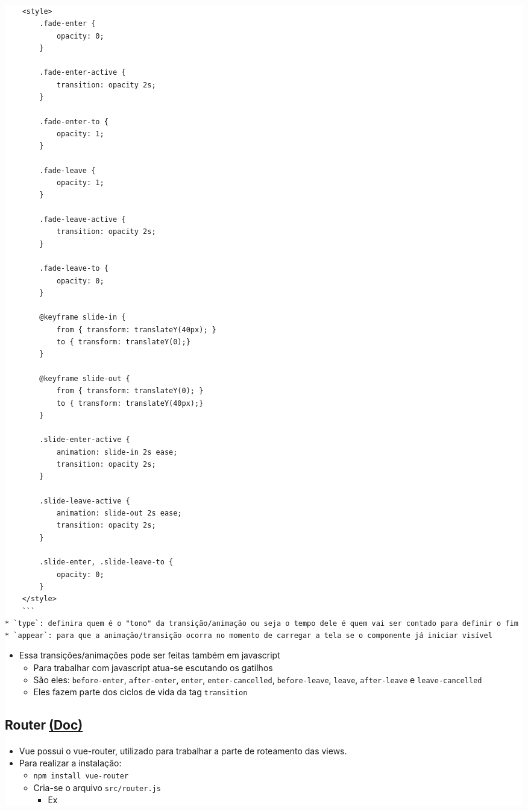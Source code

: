         <style>
            .fade-enter {
                opacity: 0;
            }

            .fade-enter-active {
                transition: opacity 2s;
            }

            .fade-enter-to {
                opacity: 1;
            }

            .fade-leave {
                opacity: 1;
            }

            .fade-leave-active {
                transition: opacity 2s;
            }

            .fade-leave-to {
                opacity: 0;
            }

            @keyframe slide-in {
                from { transform: translateY(40px); }
                to { transform: translateY(0);}
            }

            @keyframe slide-out {
                from { transform: translateY(0); }
                to { transform: translateY(40px);}
            }

            .slide-enter-active {
                animation: slide-in 2s ease;
                transition: opacity 2s;
            }

            .slide-leave-active {
                animation: slide-out 2s ease;
                transition: opacity 2s;
            }

            .slide-enter, .slide-leave-to {
                opacity: 0;
            }
        </style>
        ```
    * `type`: definira quem é o "tono" da transição/animação ou seja o tempo dele é quem vai ser contado para definir o fim
    * `appear`: para que a animação/transição ocorra no momento de carregar a tela se o componente já iniciar visível
* Essa transições/animações pode ser feitas também em javascript
    * Para trabalhar com javascript atua-se escutando os gatilhos 
    * São eles: `before-enter`, `after-enter`, `enter`, `enter-cancelled`, `before-leave`, `leave`, `after-leave` e `leave-cancelled`
    * Eles fazem parte dos ciclos de vida da tag `transition`
## Router [(Doc)](https://router.vuejs.org/installation.html)
* Vue possui o vue-router, utilizado para trabalhar a parte de roteamento das views.
* Para realizar a instalação:
  * `npm install vue-router`
  * Cria-se o arquivo `src/router.js` 
    - Ex
    ```javascript